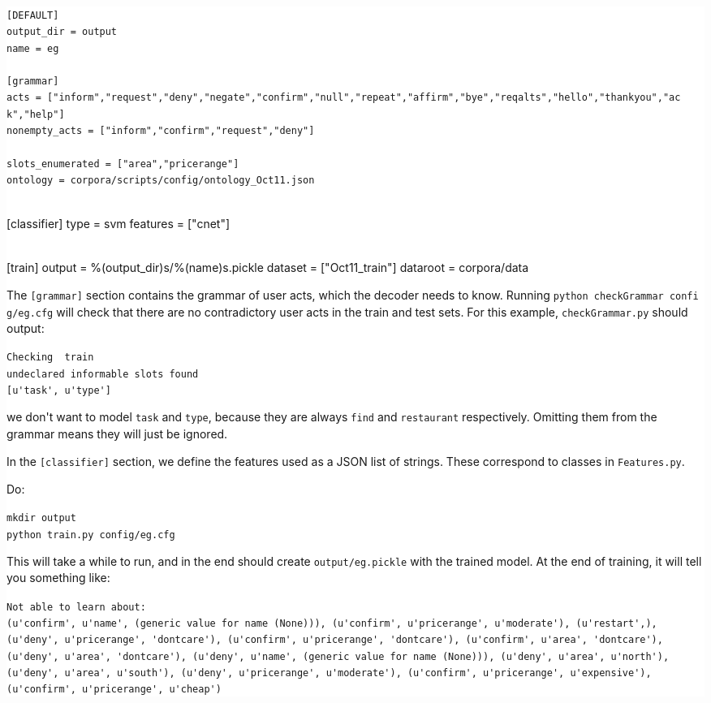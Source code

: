 
    [DEFAULT]
    output_dir = output
    name = eg
    
    [grammar]
    acts = ["inform","request","deny","negate","confirm","null","repeat","affirm","bye","reqalts","hello","thankyou","ack","help"]
    nonempty_acts = ["inform","confirm","request","deny"]
    
    slots_enumerated = ["area","pricerange"]
    ontology = corpora/scripts/config/ontology_Oct11.json


​    
    [classifier]
    type = svm
    features = ["cnet"]


​    
    [train]
    output = %(output_dir)s/%(name)s.pickle
    dataset = ["Oct11_train"]
    dataroot = corpora/data

The `[grammar]` section contains the grammar of user acts, which the decoder needs to know. Running `python checkGrammar config/eg.cfg` will check that there are no contradictory user acts in the train and test sets. For this example, `checkGrammar.py` should output:


    Checking  train
    undeclared informable slots found 
    [u'task', u'type']

we don't want to model `task` and `type`, because they are always `find` and `restaurant` respectively. Omitting them from the grammar means they will just be ignored.

In the `[classifier]` section, we define the features used as a JSON list of strings. These correspond to classes in `Features.py`.

Do:

    mkdir output
    python train.py config/eg.cfg

This will take a while to run, and in the end should create `output/eg.pickle` with the trained model. At the end of training, it will tell you something like:


    Not able to learn about: 
    (u'confirm', u'name', (generic value for name (None))), (u'confirm', u'pricerange', u'moderate'), (u'restart',), 
    (u'deny', u'pricerange', 'dontcare'), (u'confirm', u'pricerange', 'dontcare'), (u'confirm', u'area', 'dontcare'), 
    (u'deny', u'area', 'dontcare'), (u'deny', u'name', (generic value for name (None))), (u'deny', u'area', u'north'), 
    (u'deny', u'area', u'south'), (u'deny', u'pricerange', u'moderate'), (u'confirm', u'pricerange', u'expensive'), 
    (u'confirm', u'pricerange', u'cheap')
